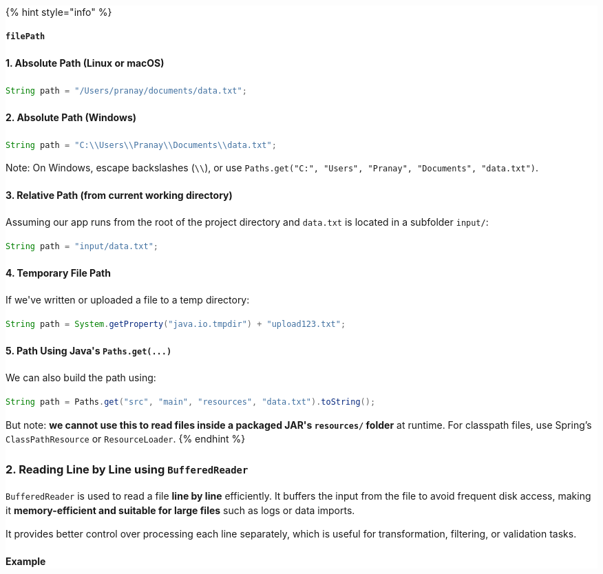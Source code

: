{% hint style="info" %}
<pre><code><strong>filePath
</strong></code></pre>

#### 1. Absolute Path (Linux or macOS)

```java
String path = "/Users/pranay/documents/data.txt";
```

#### 2. Absolute Path (Windows)

```java
String path = "C:\\Users\\Pranay\\Documents\\data.txt";
```

Note: On Windows, escape backslashes (`\\`), or use `Paths.get("C:", "Users", "Pranay", "Documents", "data.txt")`.



#### 3. Relative Path (from current working directory)

Assuming our app runs from the root of the project directory and `data.txt` is located in a subfolder `input/`:

```java
String path = "input/data.txt";
```

#### 4. Temporary File Path

If we've written or uploaded a file to a temp directory:

```java
String path = System.getProperty("java.io.tmpdir") + "upload123.txt";
```

#### 5. Path Using Java's `Paths.get(...)`

We can also build the path using:

```java
String path = Paths.get("src", "main", "resources", "data.txt").toString();
```

But note: **we cannot use this to read files inside a packaged JAR's `resources/` folder** at runtime. For classpath files, use Spring’s `ClassPathResource` or `ResourceLoader`.
{% endhint %}

### 2. Reading Line by Line using `BufferedReader`

`BufferedReader` is used to read a file **line by line** efficiently. It buffers the input from the file to avoid frequent disk access, making it **memory-efficient and suitable for large files** such as logs or data imports.

It provides better control over processing each line separately, which is useful for transformation, filtering, or validation tasks.

#### Example
